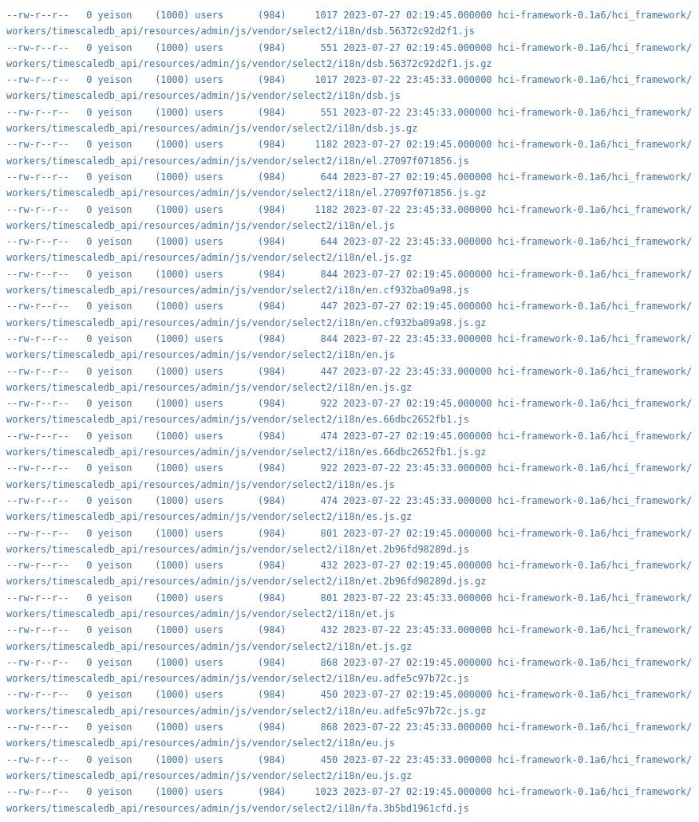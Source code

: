 ```diff
--rw-r--r--   0 yeison    (1000) users      (984)     1017 2023-07-27 02:19:45.000000 hci-framework-0.1a6/hci_framework/workers/timescaledb_api/resources/admin/js/vendor/select2/i18n/dsb.56372c92d2f1.js
--rw-r--r--   0 yeison    (1000) users      (984)      551 2023-07-27 02:19:45.000000 hci-framework-0.1a6/hci_framework/workers/timescaledb_api/resources/admin/js/vendor/select2/i18n/dsb.56372c92d2f1.js.gz
--rw-r--r--   0 yeison    (1000) users      (984)     1017 2023-07-22 23:45:33.000000 hci-framework-0.1a6/hci_framework/workers/timescaledb_api/resources/admin/js/vendor/select2/i18n/dsb.js
--rw-r--r--   0 yeison    (1000) users      (984)      551 2023-07-22 23:45:33.000000 hci-framework-0.1a6/hci_framework/workers/timescaledb_api/resources/admin/js/vendor/select2/i18n/dsb.js.gz
--rw-r--r--   0 yeison    (1000) users      (984)     1182 2023-07-27 02:19:45.000000 hci-framework-0.1a6/hci_framework/workers/timescaledb_api/resources/admin/js/vendor/select2/i18n/el.27097f071856.js
--rw-r--r--   0 yeison    (1000) users      (984)      644 2023-07-27 02:19:45.000000 hci-framework-0.1a6/hci_framework/workers/timescaledb_api/resources/admin/js/vendor/select2/i18n/el.27097f071856.js.gz
--rw-r--r--   0 yeison    (1000) users      (984)     1182 2023-07-22 23:45:33.000000 hci-framework-0.1a6/hci_framework/workers/timescaledb_api/resources/admin/js/vendor/select2/i18n/el.js
--rw-r--r--   0 yeison    (1000) users      (984)      644 2023-07-22 23:45:33.000000 hci-framework-0.1a6/hci_framework/workers/timescaledb_api/resources/admin/js/vendor/select2/i18n/el.js.gz
--rw-r--r--   0 yeison    (1000) users      (984)      844 2023-07-27 02:19:45.000000 hci-framework-0.1a6/hci_framework/workers/timescaledb_api/resources/admin/js/vendor/select2/i18n/en.cf932ba09a98.js
--rw-r--r--   0 yeison    (1000) users      (984)      447 2023-07-27 02:19:45.000000 hci-framework-0.1a6/hci_framework/workers/timescaledb_api/resources/admin/js/vendor/select2/i18n/en.cf932ba09a98.js.gz
--rw-r--r--   0 yeison    (1000) users      (984)      844 2023-07-22 23:45:33.000000 hci-framework-0.1a6/hci_framework/workers/timescaledb_api/resources/admin/js/vendor/select2/i18n/en.js
--rw-r--r--   0 yeison    (1000) users      (984)      447 2023-07-22 23:45:33.000000 hci-framework-0.1a6/hci_framework/workers/timescaledb_api/resources/admin/js/vendor/select2/i18n/en.js.gz
--rw-r--r--   0 yeison    (1000) users      (984)      922 2023-07-27 02:19:45.000000 hci-framework-0.1a6/hci_framework/workers/timescaledb_api/resources/admin/js/vendor/select2/i18n/es.66dbc2652fb1.js
--rw-r--r--   0 yeison    (1000) users      (984)      474 2023-07-27 02:19:45.000000 hci-framework-0.1a6/hci_framework/workers/timescaledb_api/resources/admin/js/vendor/select2/i18n/es.66dbc2652fb1.js.gz
--rw-r--r--   0 yeison    (1000) users      (984)      922 2023-07-22 23:45:33.000000 hci-framework-0.1a6/hci_framework/workers/timescaledb_api/resources/admin/js/vendor/select2/i18n/es.js
--rw-r--r--   0 yeison    (1000) users      (984)      474 2023-07-22 23:45:33.000000 hci-framework-0.1a6/hci_framework/workers/timescaledb_api/resources/admin/js/vendor/select2/i18n/es.js.gz
--rw-r--r--   0 yeison    (1000) users      (984)      801 2023-07-27 02:19:45.000000 hci-framework-0.1a6/hci_framework/workers/timescaledb_api/resources/admin/js/vendor/select2/i18n/et.2b96fd98289d.js
--rw-r--r--   0 yeison    (1000) users      (984)      432 2023-07-27 02:19:45.000000 hci-framework-0.1a6/hci_framework/workers/timescaledb_api/resources/admin/js/vendor/select2/i18n/et.2b96fd98289d.js.gz
--rw-r--r--   0 yeison    (1000) users      (984)      801 2023-07-22 23:45:33.000000 hci-framework-0.1a6/hci_framework/workers/timescaledb_api/resources/admin/js/vendor/select2/i18n/et.js
--rw-r--r--   0 yeison    (1000) users      (984)      432 2023-07-22 23:45:33.000000 hci-framework-0.1a6/hci_framework/workers/timescaledb_api/resources/admin/js/vendor/select2/i18n/et.js.gz
--rw-r--r--   0 yeison    (1000) users      (984)      868 2023-07-27 02:19:45.000000 hci-framework-0.1a6/hci_framework/workers/timescaledb_api/resources/admin/js/vendor/select2/i18n/eu.adfe5c97b72c.js
--rw-r--r--   0 yeison    (1000) users      (984)      450 2023-07-27 02:19:45.000000 hci-framework-0.1a6/hci_framework/workers/timescaledb_api/resources/admin/js/vendor/select2/i18n/eu.adfe5c97b72c.js.gz
--rw-r--r--   0 yeison    (1000) users      (984)      868 2023-07-22 23:45:33.000000 hci-framework-0.1a6/hci_framework/workers/timescaledb_api/resources/admin/js/vendor/select2/i18n/eu.js
--rw-r--r--   0 yeison    (1000) users      (984)      450 2023-07-22 23:45:33.000000 hci-framework-0.1a6/hci_framework/workers/timescaledb_api/resources/admin/js/vendor/select2/i18n/eu.js.gz
--rw-r--r--   0 yeison    (1000) users      (984)     1023 2023-07-27 02:19:45.000000 hci-framework-0.1a6/hci_framework/workers/timescaledb_api/resources/admin/js/vendor/select2/i18n/fa.3b5bd1961cfd.js
```